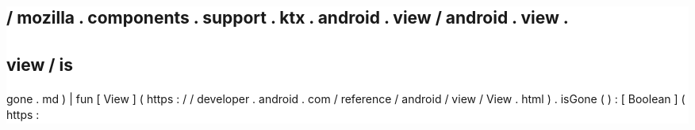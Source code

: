 /
mozilla
.
components
.
support
.
ktx
.
android
.
view
/
android
.
view
.
-
view
/
is
-
gone
.
md
)
|
fun
[
View
]
(
https
:
/
/
developer
.
android
.
com
/
reference
/
android
/
view
/
View
.
html
)
.
isGone
(
)
:
[
Boolean
]
(
https
: